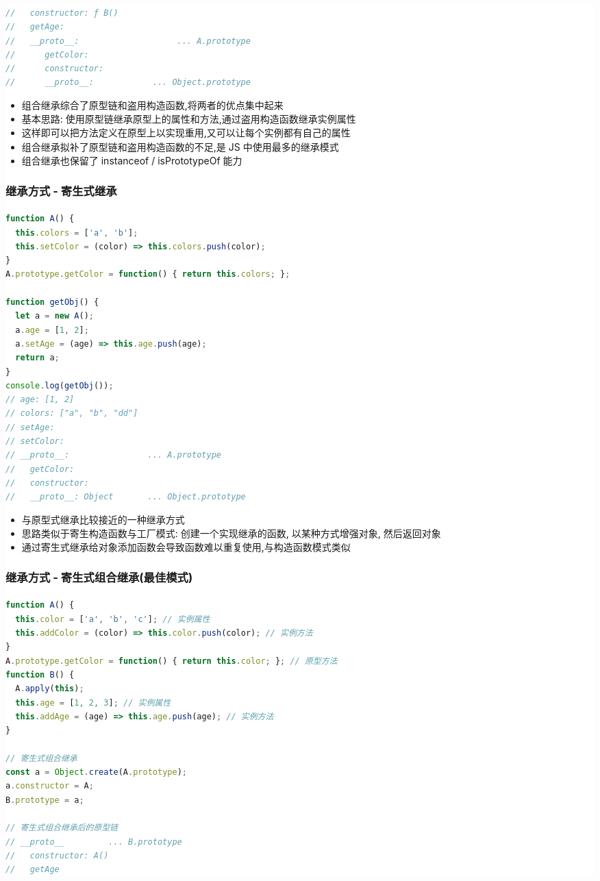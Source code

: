 ```js
//   constructor: ƒ B()
//   getAge:
//   __proto__:                    ... A.prototype
//      getColor:
//      constructor:
//      __proto__:            ... Object.prototype
```
- 组合继承综合了原型链和盗用构造函数,将两者的优点集中起来
- 基本思路: 使用原型链继承原型上的属性和方法,通过盗用构造函数继承实例属性
- 这样即可以把方法定义在原型上以实现重用,又可以让每个实例都有自己的属性
- 组合继承拟补了原型链和盗用构造函数的不足,是 JS 中使用最多的继承模式
- 组合继承也保留了 instanceof / isPrototypeOf 能力

### 继承方式 - 寄生式继承
```js
function A() {
  this.colors = ['a', 'b'];
  this.setColor = (color) => this.colors.push(color);
}
A.prototype.getColor = function() { return this.colors; };

function getObj() {
  let a = new A();
  a.age = [1, 2];
  a.setAge = (age) => this.age.push(age);
  return a;
}
console.log(getObj());
// age: [1, 2]
// colors: ["a", "b", "dd"]
// setAge:
// setColor:
// __proto__:                ... A.prototype
//   getColor:
//   constructor:
//   __proto__: Object       ... Object.prototype
```
- 与原型式继承比较接近的一种继承方式
- 思路类似于寄生构造函数与工厂模式: 创建一个实现继承的函数, 以某种方式增强对象, 然后返回对象
- 通过寄生式继承给对象添加函数会导致函数难以重复使用,与构造函数模式类似

### 继承方式 - 寄生式组合继承(最佳模式)
```js
function A() {
  this.color = ['a', 'b', 'c']; // 实例属性
  this.addColor = (color) => this.color.push(color); // 实例方法
}
A.prototype.getColor = function() { return this.color; }; // 原型方法
function B() {
  A.apply(this);
  this.age = [1, 2, 3]; // 实例属性
  this.addAge = (age) => this.age.push(age); // 实例方法
}

// 寄生式组合继承
const a = Object.create(A.prototype);
a.constructor = A;
B.prototype = a;

// 寄生式组合继承后的原型链
// __proto__         ... B.prototype
//   constructor: A()
//   getAge
```